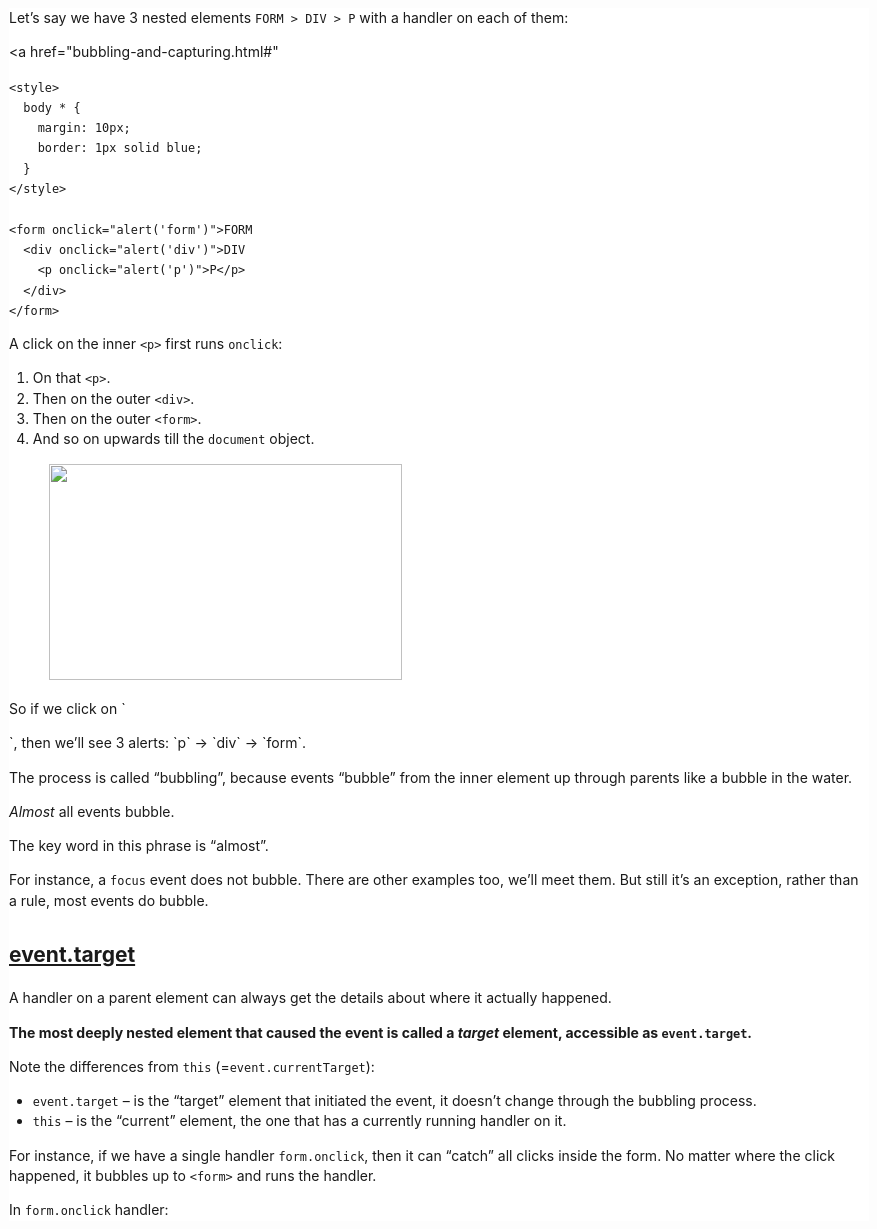 Let’s say we have 3 nested elements `FORM > DIV > P` with a handler on each of them:

<a href="bubbling-and-capturing.html#" class="toolbar__button toolbar__button_run" title="show"></a>

<a href="bubbling-and-capturing.html#"

    <style>
      body * {
        margin: 10px;
        border: 1px solid blue;
      }
    </style>

    <form onclick="alert('form')">FORM
      <div onclick="alert('div')">DIV
        <p onclick="alert('p')">P</p>
      </div>
    </form>

A click on the inner `<p>` first runs `onclick`:

1.  On that `<p>`.
2.  Then on the outer `<div>`.
3.  Then on the outer `<form>`.
4.  And so on upwards till the `document` object.

<figure><img src="article/bubbling-and-capturing/event-order-bubbling.svg" width="353" height="216" /></figure>So if we click on `<p>`, then we’ll see 3 alerts: `p` → `div` → `form`.

The process is called “bubbling”, because events “bubble” from the inner element up through parents like a bubble in the water.

<span class="important__type">_Almost_ all events bubble.</span>

The key word in this phrase is “almost”.

For instance, a `focus` event does not bubble. There are other examples too, we’ll meet them. But still it’s an exception, rather than a rule, most events do bubble.

## <a href="bubbling-and-capturing.html#event-target" id="event-target" class="main__anchor">event.target</a>

A handler on a parent element can always get the details about where it actually happened.

**The most deeply nested element that caused the event is called a _target_ element, accessible as `event.target`.**

Note the differences from `this` (=`event.currentTarget`):

- `event.target` – is the “target” element that initiated the event, it doesn’t change through the bubbling process.
- `this` – is the “current” element, the one that has a currently running handler on it.

For instance, if we have a single handler `form.onclick`, then it can “catch” all clicks inside the form. No matter where the click happened, it bubbles up to `<form>` and runs the handler.

In `form.onclick` handler:

